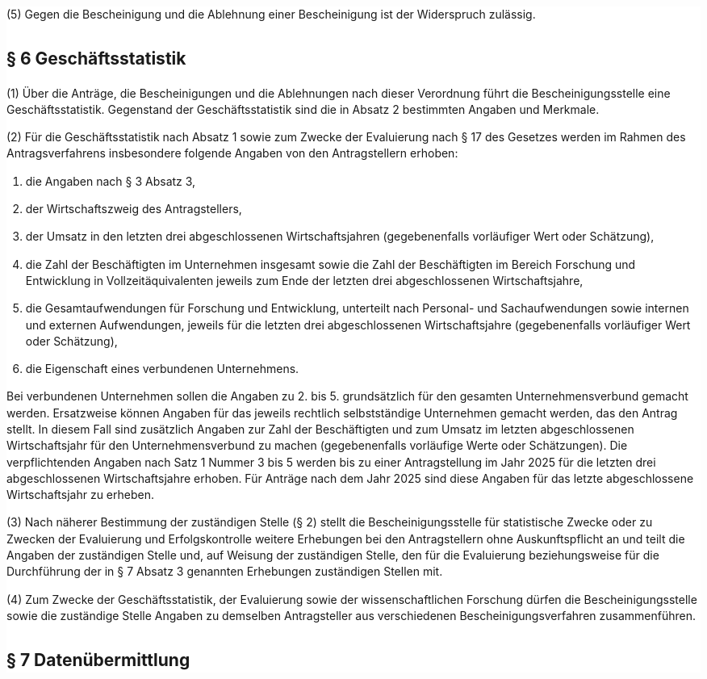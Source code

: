(5) Gegen die Bescheinigung und die Ablehnung einer Bescheinigung ist der Widerspruch zulässig.


## § 6 Geschäftsstatistik

(1) Über die Anträge, die Bescheinigungen und die Ablehnungen nach dieser Verordnung führt die Bescheinigungsstelle eine Geschäftsstatistik. Gegenstand der Geschäftsstatistik sind die in Absatz 2 bestimmten Angaben und Merkmale.

(2) Für die Geschäftsstatistik nach Absatz 1 sowie zum Zwecke der Evaluierung nach § 17 des Gesetzes werden im Rahmen des Antragsverfahrens insbesondere folgende Angaben von den Antragstellern erhoben:

1.  die Angaben nach § 3 Absatz 3,


2.  der Wirtschaftszweig des Antragstellers,


3.  der Umsatz in den letzten drei abgeschlossenen Wirtschaftsjahren (gegebenenfalls vorläufiger Wert oder Schätzung),


4.  die Zahl der Beschäftigten im Unternehmen insgesamt sowie die Zahl der Beschäftigten im Bereich Forschung und Entwicklung in Vollzeitäquivalenten jeweils zum Ende der letzten drei abgeschlossenen Wirtschaftsjahre,


5.  die Gesamtaufwendungen für Forschung und Entwicklung, unterteilt nach Personal- und Sachaufwendungen sowie internen und externen Aufwendungen, jeweils für die letzten drei abgeschlossenen Wirtschaftsjahre (gegebenenfalls vorläufiger Wert oder Schätzung),


6.  die Eigenschaft eines verbundenen Unternehmens.



Bei verbundenen Unternehmen sollen die Angaben zu 2. bis 5. grundsätzlich für den gesamten Unternehmensverbund gemacht werden. Ersatzweise können Angaben für das jeweils rechtlich selbstständige Unternehmen gemacht werden, das den Antrag stellt. In diesem Fall sind zusätzlich Angaben zur Zahl der Beschäftigten und zum Umsatz im letzten abgeschlossenen Wirtschaftsjahr für den Unternehmensverbund zu machen (gegebenenfalls vorläufige Werte oder Schätzungen). Die verpflichtenden Angaben nach Satz 1 Nummer 3 bis 5 werden bis zu einer Antragstellung im Jahr 2025 für die letzten drei abgeschlossenen Wirtschaftsjahre erhoben. Für Anträge nach dem Jahr 2025 sind diese Angaben für das letzte abgeschlossene Wirtschaftsjahr zu erheben.

(3) Nach näherer Bestimmung der zuständigen Stelle (§ 2) stellt die Bescheinigungsstelle für statistische Zwecke oder zu Zwecken der Evaluierung und Erfolgskontrolle weitere Erhebungen bei den Antragstellern ohne Auskunftspflicht an und teilt die Angaben der zuständigen Stelle und, auf Weisung der zuständigen Stelle, den für die Evaluierung beziehungsweise für die Durchführung der in § 7 Absatz 3 genannten Erhebungen zuständigen Stellen mit.

(4) Zum Zwecke der Geschäftsstatistik, der Evaluierung sowie der wissenschaftlichen Forschung dürfen die Bescheinigungsstelle sowie die zuständige Stelle Angaben zu demselben Antragsteller aus verschiedenen Bescheinigungsverfahren zusammenführen.


## § 7 Datenübermittlung
